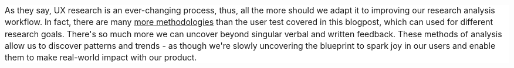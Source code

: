 As they say, UX research is an ever-changing process, thus, all the more should we adapt it to improving our research analysis workflow. In fact, there are many [more methodologies](http://designthinkmakebreakrepeat.com/) than the user test covered in this blogpost, which can used for different research goals. There's so much more we can uncover beyond singular verbal and written feedback. These methods of analysis allow us to discover patterns and trends - as though we're slowly uncovering the blueprint to spark joy in our users and enable them to make real-world impact with our product.
